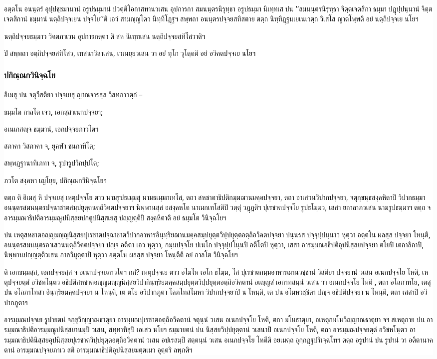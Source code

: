 
<p>อตฺตโน อนนฺตรํ อุปฺปชฺชมานานํ อรูปธมฺมานํ ปวตฺติโอกาสทานวเสน อุปการกา สมนนฺตรนิรุทฺธา  อรูปธมฺมา  นิเทฺทเส ปน ‘‘สมนนฺตรนิรุทฺธา จิตฺตเจตสิกา ธมฺมา ปฎุปฺปนฺนานํ จิตฺตเจตสิกานํ ธมฺมานํ นตฺถิปจฺจเยน ปจฺจโย’’ติ เอวํ สามญฺญโตว นิทฺทิโฎฺฐฯ สพฺพถา อนนฺตรปจฺจยสทิสตาย ตตฺถ นิทฺทิฎฺฐนเยเนเวตฺถ วิเสโส ญาตโพฺพติ อยํ นตฺถิปจฺจเย นโยฯ</p>


<p>นตฺถิปจฺจยธมฺมาว วิคตภาเวน อุปการกตฺตา ติ สห นิเทฺทเสน นตฺถิปจฺจยสทิโสวาติฯ</p>


<p>ปิ สพฺพถา อตฺถิปจฺจยสทิโสว, เทสนาวิลาเสน, เวเนยฺยวเสน วา อยํ ทุโก วุโตฺตติ อยํ อวิคตปจฺจเย นโยฯ</p>


<h3>ปกิณฺณกวินิจฺฉโย</h3>
<p>อิเมสุ ปน จตุวีสติยา ปจฺจเยสุ ญาณจารสฺส วิสทภาวตฺถํ –</p>


<p>
ธมฺมโต กาลโต เจว, เอกสฺสาเนกปจฺจยา;  
  
อเนเกสญฺจ ธมฺมานํ, เอกปจฺจยภาวโตฯ  
</p>
  
<p>
สภาคา  
วิสภาคา จ, ยุคฬา ชนกาทิโต;  
  
สพฺพฎฺฐานาทิเภทา จ, รูปารูปวิกปฺปโต;  
  
ภวโต สงฺคหา เญโยฺย, ปกิณฺณกวินิจฺฉโยฯ  
</p>
  
<p>ตตฺถ ติ อิเมสุ หิ ปจฺจเยสุ เหตุปจฺจโย ตาว นามรูปธเมฺมสุ นามธเมฺมกเทโส, ตถา สหชาตาธิปติกมฺมฌานมคฺคปจฺจยา, ตถา อาเสวนวิปากปจฺจยา, จตุกฺขนฺธสงฺคหิตาปิ วิปากธมฺมา อนนฺตรสมนนฺตรปจฺฉาชาตสมฺปยุตฺตนตฺถิวิคตปจฺจยาฯ นิพฺพานสฺส อสงฺคหโต นาเมกเทโสติปิ วตฺตุํ วฎฺฎติฯ ปุเรชาตปจฺจโย รูปธโมฺมว, เสสา ยถาลาภวเสน นามรูปธมฺมาฯ ตตฺถ จ อารมฺมณาธิปติอารมฺมณูปนิสฺสยปกตูปนิสฺสเยสุ ปญฺญตฺติปิ สงฺคหิตาติ อยํ ธมฺมโต วินิจฺฉโยฯ</p>


<p>  ปน เหตุสหชาตอญฺญมญฺญนิสฺสยปุเรชาตปจฺฉาชาตวิปากอาหารอินฺทฺริยฌานมคฺคสมฺปยุตฺตวิปฺปยุตฺตอตฺถิอวิคตปจฺจยา ปนฺนรส ปจฺจุปฺปนฺนาว หุตฺวา อตฺตโน ผลสฺส ปจฺจยา โหนฺติ, อนนฺตรสมนนฺตรอาเสวนนตฺถิวิคตปจฺจยา ปญฺจ อตีตา เอว หุตฺวา, กมฺมปจฺจโย ปเนโก ปจฺจุปฺปโนฺนปิ อตีโตปิ หุตฺวา, เสสา อารมฺมณอธิปติอุปนิสฺสยปจฺจยา ตโยปิ เตกาลิกาปิ, นิพฺพานปญฺญตฺติวเสน กาลวิมุตฺตาปิ หุตฺวา อตฺตโน ผลสฺส ปจฺจยา โหนฺตีติ อยํ กาลโต วินิจฺฉโยฯ</p>


<p>ติ เอกธมฺมสฺส, เอกปจฺจยสฺส จ อเนกปจฺจยภาวโตฯ กถํ? เหตุปจฺจเย ตาว อโมโห เอโก ธโมฺม, โส ปุเรชาตกมฺมอาหารฌานวชฺชานํ วีสติยา ปจฺจยานํ วเสน อเนกปจฺจโย โหติ, เหตุปจฺจยตฺตํ อวิชหโนฺตว อธิปติสหชาตอญฺญมญฺญนิสฺสยวิปากินฺทฺริยมคฺคสมฺปยุตฺตวิปฺปยุตฺตอตฺถิอวิคตานํ อเญฺญสํ เอกาทสนฺนํ วเสน วา อเนกปจฺจโย โหติ , ตถา อโลภาทโย, เตสุ ปน อโลภาโทสา อินฺทฺริยมคฺคปจฺจยา น โหนฺติ, เต ตโย อวิปากภูตา โลภโทสโมหา วิปากปจฺจยาปิ น โหนฺติ, เต ปน อโมหวชฺชิตา ปญฺจ อธิปติปจฺจยา น โหนฺติ, ตถา เสสาปิ อวิปากภูตาฯ</p>


<p>อารมฺมณปจฺจเย รูปายตนํ จกฺขุวิญฺญาณธาตุยา อารมฺมณปุเรชาตอตฺถิอวิคตานํ จตุนฺนํ วเสน อเนกปจฺจโย โหติ, ตถา มโนธาตุยา, อเหตุกมโนวิญฺญาณธาตุยา จฯ สเหตุกาย ปน อารมฺมณาธิปติอารมฺมณูปนิสฺสยานมฺปิ วเสน, สทฺทาทีสุปิ เอเสว นโยฯ ธมฺมายตนํ ปน นิสฺสยวิปฺปยุตฺตานํ วเสนาปิ อเนกปจฺจโย โหติ, ตถา อารมฺมณปจฺจยตฺตํ อวิชหโนฺตว อารมฺมณาธิปตินิสฺสยอุปนิสฺสยปุเรชาตวิปฺปยุตฺตอตฺถิอวิคตานํ วเสน อปเรสมฺปิ สตฺตนฺนํ วเสน อเนกปจฺจโย โหตีติ อยเมตฺถ อุกฺกฎฺฐปริเจฺฉโทฯ ตตฺถ อรูปานํ ปน รูปานํ วา อตีตานาคตานํ อารมฺมณปจฺจยภาเว สติ อารมฺมณาธิปติอุปนิสฺสยมตฺตเมว อุตฺตริ ลพฺภติฯ</p>
